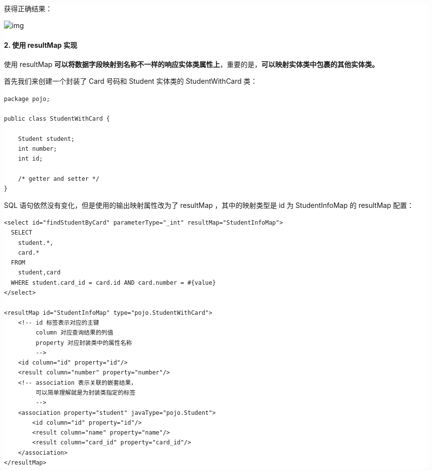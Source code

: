 ```
```

获得正确结果：



![img](https:////upload-images.jianshu.io/upload_images/7896890-73856bf17d608c32.png?imageMogr2/auto-orient/strip%7CimageView2/2/w/1000/format/webp)



#### 2. 使用 resultMap 实现

使用 resultMap **可以将数据字段映射到名称不一样的响应实体类属性上**，重要的是，**可以映射实体类中包裹的其他实体类。**

首先我们来创建一个封装了 Card 号码和 Student 实体类的 StudentWithCard 类：

```
package pojo;

public class StudentWithCard {
    
    Student student;
    int number;
    int id;

    /* getter and setter */
}
```

SQL 语句依然没有变化，但是使用的输出映射属性改为了 resultMap ，其中的映射类型是 id 为 StudentInfoMap 的 resultMap 配置：

```
<select id="findStudentByCard" parameterType="_int" resultMap="StudentInfoMap">
  SELECT
    student.*,
    card.*
  FROM
    student,card
  WHERE student.card_id = card.id AND card.number = #{value}
</select>

<resultMap id="StudentInfoMap" type="pojo.StudentWithCard">
    <!-- id 标签表示对应的主键
         column 对应查询结果的列值
         property 对应封装类中的属性名称
         -->
    <id column="id" property="id"/>
    <result column="number" property="number"/>
    <!-- association 表示关联的嵌套结果，
         可以简单理解就是为封装类指定的标签 
         -->
    <association property="student" javaType="pojo.Student">
        <id column="id" property="id"/>
        <result column="name" property="name"/>
        <result column="card_id" property="card_id"/>
    </association>
</resultMap>
```
